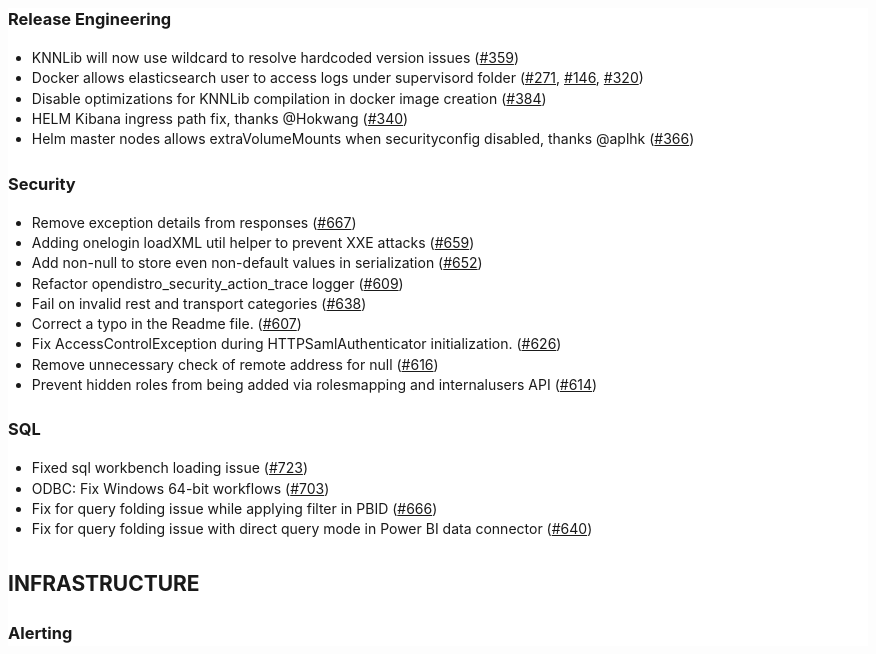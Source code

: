 ### Release Engineering

* KNNLib will now use wildcard to resolve hardcoded version issues ([#359](https://github.com/opendistro-for-elasticsearch/opendistro-build/pull/359))
* Docker allows elasticsearch user to access logs under supervisord folder ([#271](https://github.com/opendistro-for-elasticsearch/performance-analyzer-rca/pull/271), [#146](https://github.com/opendistro-for-elasticsearch/performance-analyzer/pull/146), [#320](https://github.com/opendistro-for-elasticsearch/opendistro-build/pull/320))
* Disable optimizations for KNNLib compilation in docker image creation ([#384](https://github.com/opendistro-for-elasticsearch/opendistro-build/pull/384))
* HELM Kibana ingress path fix, thanks @Hokwang ([#340](https://github.com/opendistro-for-elasticsearch/opendistro-build/pull/340))
*  Helm master nodes allows extraVolumeMounts when securityconfig disabled, thanks @aplhk ([#366](https://github.com/opendistro-for-elasticsearch/opendistro-build/pull/366))

### Security

* Remove exception details from responses ([#667](https://github.com/opendistro-for-elasticsearch/security/pull/667))
* Adding onelogin loadXML util helper to prevent XXE attacks ([#659](https://github.com/opendistro-for-elasticsearch/security/pull/659))
* Add non-null to store even non-default values in serialization ([#652](https://github.com/opendistro-for-elasticsearch/security/pull/652))
* Refactor opendistro_security_action_trace logger ([#609](https://github.com/opendistro-for-elasticsearch/security/pull/609))
* Fail on invalid rest and transport categories ([#638](https://github.com/opendistro-for-elasticsearch/security/pull/638))
* Correct a typo in the Readme file. ([#607](https://github.com/opendistro-for-elasticsearch/security/pull/607))
* Fix AccessControlException during HTTPSamlAuthenticator initialization. ([#626](https://github.com/opendistro-for-elasticsearch/security/pull/626))
* Remove unnecessary check of remote address for null ([#616](https://github.com/opendistro-for-elasticsearch/security/pull/616))
* Prevent hidden roles from being added via rolesmapping and internalusers API ([#614](https://github.com/opendistro-for-elasticsearch/security/pull/614))

### SQL

* Fixed sql workbench loading issue ([#723](https://github.com/opendistro-for-elasticsearch/sql/pull/723))
* ODBC: Fix Windows 64-bit workflows ([#703](https://github.com/opendistro-for-elasticsearch/sql/pull/703))
* Fix for query folding issue while applying filter in PBID ([#666](https://github.com/opendistro-for-elasticsearch/sql/pull/666))
* Fix for query folding issue with direct query mode in Power BI data connector ([#640](https://github.com/opendistro-for-elasticsearch/sql/pull/640))



## INFRASTRUCTURE

### Alerting
